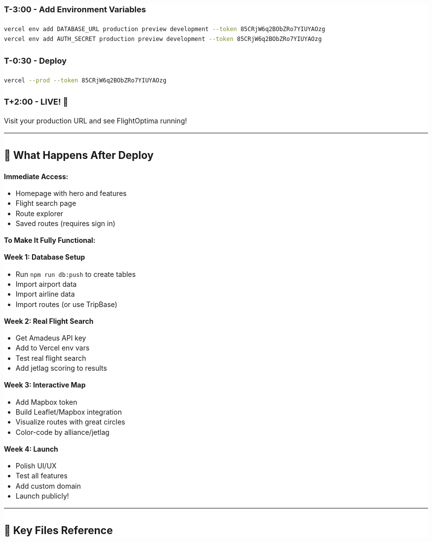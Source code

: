 ### T-3:00 - Add Environment Variables
```bash
vercel env add DATABASE_URL production preview development --token 85CRjW6q2BObZRo7YIUYAOzg
vercel env add AUTH_SECRET production preview development --token 85CRjW6q2BObZRo7YIUYAOzg
```

### T-0:30 - Deploy
```bash
vercel --prod --token 85CRjW6q2BObZRo7YIUYAOzg
```

### T+2:00 - LIVE! 🎉
Visit your production URL and see FlightOptima running!

---

## 🎯 What Happens After Deploy

**Immediate Access:**
- Homepage with hero and features
- Flight search page
- Route explorer
- Saved routes (requires sign in)

**To Make It Fully Functional:**

**Week 1: Database Setup**
- Run `npm run db:push` to create tables
- Import airport data
- Import airline data
- Import routes (or use TripBase)

**Week 2: Real Flight Search**
- Get Amadeus API key
- Add to Vercel env vars
- Test real flight search
- Add jetlag scoring to results

**Week 3: Interactive Map**
- Add Mapbox token
- Build Leaflet/Mapbox integration
- Visualize routes with great circles
- Color-code by alliance/jetlag

**Week 4: Launch**
- Polish UI/UX
- Test all features
- Add custom domain
- Launch publicly!

---

## 💎 Key Files Reference
